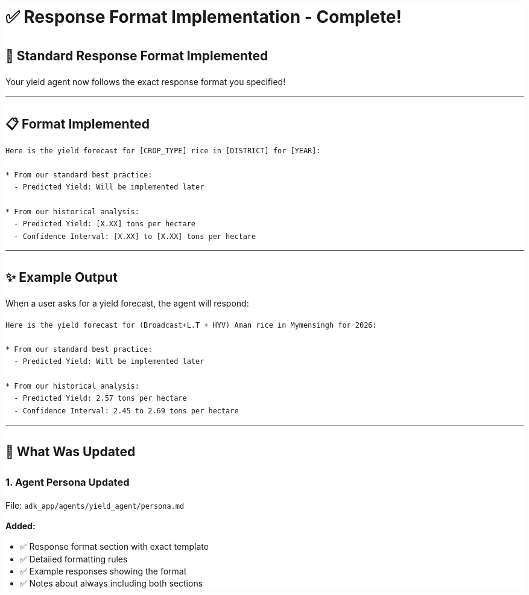 # ✅ Response Format Implementation - Complete!

## 🎉 Standard Response Format Implemented

Your yield agent now follows the exact response format you specified!

---

## 📋 Format Implemented

```
Here is the yield forecast for [CROP_TYPE] rice in [DISTRICT] for [YEAR]:

* From our standard best practice:
  - Predicted Yield: Will be implemented later

* From our historical analysis:
  - Predicted Yield: [X.XX] tons per hectare
  - Confidence Interval: [X.XX] to [X.XX] tons per hectare
```

---

## ✨ Example Output

When a user asks for a yield forecast, the agent will respond:

```
Here is the yield forecast for (Broadcast+L.T + HYV) Aman rice in Mymensingh for 2026:

* From our standard best practice:
  - Predicted Yield: Will be implemented later

* From our historical analysis:
  - Predicted Yield: 2.57 tons per hectare
  - Confidence Interval: 2.45 to 2.69 tons per hectare
```

---

## 🔧 What Was Updated

### **1. Agent Persona Updated**
File: `adk_app/agents/yield_agent/persona.md`

**Added:**
- ✅ Response format section with exact template
- ✅ Detailed formatting rules
- ✅ Example responses showing the format
- ✅ Notes about always including both sections
